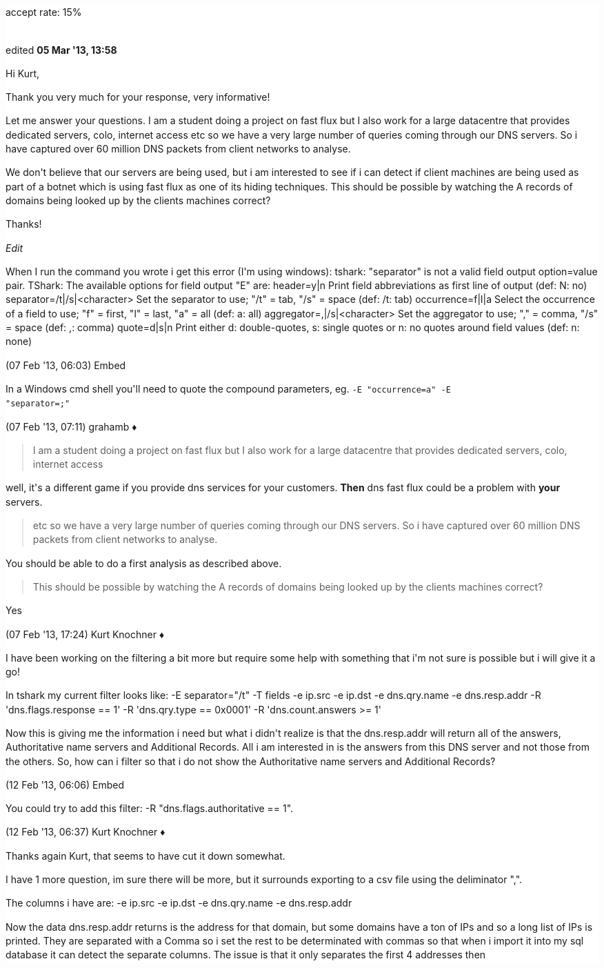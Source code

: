 <span class="accept_rate" title="Rate of the user&#39;s accepted answers">accept rate:</span> <span title="Kurt Knochner has 344 accepted answers">15%</span> </br></br></p></div><div class="post-update-info post-update-info-edited"><p><span> edited <strong>05 Mar '13, 13:58</strong> </span></p></div></div><div id="comments-container-18396" class="comments-container"><span id="18397"></span><div id="comment-18397" class="comment"><div id="post-18397-score" class="comment-score"></div><div class="comment-text"><p>Hi Kurt,</p><p>Thank you very much for your response, very informative!</p><p>Let me answer your questions. I am a student doing a project on fast flux but I also work for a large datacentre that provides dedicated servers, colo, internet access etc so we have a very large number of queries coming through our DNS servers. So i have captured over 60 million DNS packets from client networks to analyse.</p><p>We don't believe that our servers are being used, but i am interested to see if i can detect if client machines are being used as part of a botnet which is using fast flux as one of its hiding techniques. This should be possible by watching the A records of domains being looked up by the clients machines correct?</p><p>Thanks!</p><p><em>Edit</em></p><p>When I run the command you wrote i get this error (I'm using windows): tshark: "separator" is not a valid field output option=value pair. TShark: The available options for field output "E" are: header=y|n Print field abbreviations as first line of output (def: N: no) separator=/t|/s|&lt;character&gt; Set the separator to use; "/t" = tab, "/s" = space (def: /t: tab) occurrence=f|l|a Select the occurrence of a field to use; "f" = first, "l" = last, "a" = all (def: a: all) aggregator=,|/s|&lt;character&gt; Set the aggregator to use; "," = comma, "/s" = space (def: ,: comma) quote=d|s|n Print either d: double-quotes, s: single quotes or n: no quotes around field values (def: n: none)</p></div><div id="comment-18397-info" class="comment-info"><span class="comment-age">(07 Feb '13, 06:03)</span> <span class="comment-user userinfo">Embed</span></div></div><span id="18404"></span><div id="comment-18404" class="comment"><div id="post-18404-score" class="comment-score"></div><div class="comment-text"><p>In a Windows cmd shell you'll need to quote the compound parameters, eg. <code>-E "occurrence=a" -E "separator=;"</code></p></div><div id="comment-18404-info" class="comment-info"><span class="comment-age">(07 Feb '13, 07:11)</span> <span class="comment-user userinfo">grahamb ♦</span></div></div><span id="18433"></span><div id="comment-18433" class="comment"><div id="post-18433-score" class="comment-score"></div><div class="comment-text"><blockquote><p>I am a student doing a project on fast flux but I also work for a large datacentre that provides dedicated servers, colo, internet access</p></blockquote><p>well, it's a different game if you provide dns services for your customers. <strong>Then</strong> dns fast flux could be a problem with <strong>your</strong> servers.</p><blockquote><p>etc so we have a very large number of queries coming through our DNS servers. So i have captured over 60 million DNS packets from client networks to analyse.</p></blockquote><p>You should be able to do a first analysis as described above.</p><blockquote><p>This should be possible by watching the A records of domains being looked up by the clients machines correct?</p></blockquote><p>Yes</p></div><div id="comment-18433-info" class="comment-info"><span class="comment-age">(07 Feb '13, 17:24)</span> <span class="comment-user userinfo">Kurt Knochner ♦</span></div></div><span id="18547"></span><div id="comment-18547" class="comment"><div id="post-18547-score" class="comment-score"></div><div class="comment-text"><p>I have been working on the filtering a bit more but require some help with something that i'm not sure is possible but i will give it a go!</p><p>In tshark my current filter looks like: -E separator="/t" -T fields -e ip.src -e ip.dst -e dns.qry.name -e dns.resp.addr -R 'dns.flags.response == 1' -R 'dns.qry.type == 0x0001' -R 'dns.count.answers &gt;= 1'</p><p>Now this is giving me the information i need but what i didn't realize is that the dns.resp.addr will return all of the answers, Authoritative name servers and Additional Records. All i am interested in is the answers from this DNS server and not those from the others. So, how can i filter so that i do not show the Authoritative name servers and Additional Records?</p></div><div id="comment-18547-info" class="comment-info"><span class="comment-age">(12 Feb '13, 06:06)</span> <span class="comment-user userinfo">Embed</span></div></div><span id="18549"></span><div id="comment-18549" class="comment not_top_scorer"><div id="post-18549-score" class="comment-score"></div><div class="comment-text"><p>You could try to add this filter: -R "dns.flags.authoritative == 1".</p></div><div id="comment-18549-info" class="comment-info"><span class="comment-age">(12 Feb '13, 06:37)</span> <span class="comment-user userinfo">Kurt Knochner ♦</span></div></div><span id="18585"></span><div id="comment-18585" class="comment not_top_scorer"><div id="post-18585-score" class="comment-score"></div><div class="comment-text"><p>Thanks again Kurt, that seems to have cut it down somewhat.</p><p>I have 1 more question, im sure there will be more, but it surrounds exporting to a csv file using the deliminator ",".</p><p>The columns i have are: -e ip.src -e ip.dst -e dns.qry.name -e dns.resp.addr</p><p>Now the data dns.resp.addr returns is the address for that domain, but some domains have a ton of IPs and so a long list of IPs is printed. They are separated with a Comma so i set the rest to be determinated with commas so that when i import it into my sql database it can detect the separate columns. The issue is that it only separates the first 4 addresses then